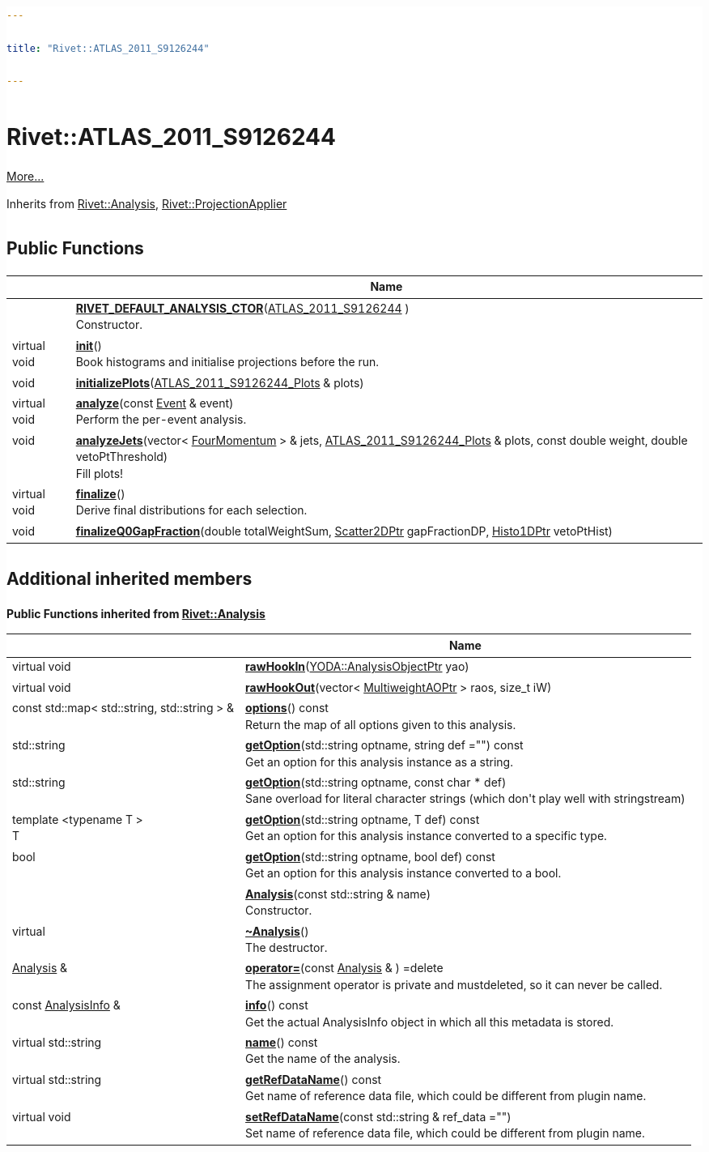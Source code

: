 ```yaml
---

title: "Rivet::ATLAS_2011_S9126244"

---
```


# Rivet::ATLAS_2011_S9126244



 [More...](#detailed-description)

Inherits from [Rivet::Analysis](http://example.org/classes/classrivet_1_1analysis/), [Rivet::ProjectionApplier](http://example.org/classes/classrivet_1_1projectionapplier/)

## Public Functions

|                | Name           |
| -------------- | -------------- |
| | **[RIVET_DEFAULT_ANALYSIS_CTOR](http://example.org/classes/classrivet_1_1atlas__2011__s9126244/#function-rivet-default-analysis-ctor)**(<a href="http://example.org/classes/classrivet_1_1atlas__2011__s9126244/">ATLAS_2011_S9126244</a> )<br>Constructor.  |
| virtual void | **[init](http://example.org/classes/classrivet_1_1atlas__2011__s9126244/#function-init)**()<br>Book histograms and initialise projections before the run.  |
| void | **[initializePlots](http://example.org/classes/classrivet_1_1atlas__2011__s9126244/#function-initializeplots)**(<a href="http://example.org/classes/structrivet_1_1atlas__2011__s9126244__plots/">ATLAS_2011_S9126244_Plots</a> & plots) |
| virtual void | **[analyze](http://example.org/classes/classrivet_1_1atlas__2011__s9126244/#function-analyze)**(const <a href="http://example.org/classes/classrivet_1_1event/">Event</a> & event)<br>Perform the per-event analysis.  |
| void | **[analyzeJets](http://example.org/classes/classrivet_1_1atlas__2011__s9126244/#function-analyzejets)**(vector< <a href="http://example.org/classes/classrivet_1_1fourmomentum/">FourMomentum</a> > & jets, <a href="http://example.org/classes/structrivet_1_1atlas__2011__s9126244__plots/">ATLAS_2011_S9126244_Plots</a> & plots, const double weight, double vetoPtThreshold)<br>Fill plots!  |
| virtual void | **[finalize](http://example.org/classes/classrivet_1_1atlas__2011__s9126244/#function-finalize)**()<br>Derive final distributions for each selection.  |
| void | **[finalizeQ0GapFraction](http://example.org/classes/classrivet_1_1atlas__2011__s9126244/#function-finalizeq0gapfraction)**(double totalWeightSum, <a href="http://example.org/modules/group__useraos/#using-scatter2dptr">Scatter2DPtr</a> gapFractionDP, <a href="http://example.org/modules/group__useraos/#using-histo1dptr">Histo1DPtr</a> vetoPtHist) |

## Additional inherited members

**Public Functions inherited from [Rivet::Analysis](http://example.org/classes/classrivet_1_1analysis/)**

|                | Name           |
| -------------- | -------------- |
| virtual void | **[rawHookIn](http://example.org/classes/classrivet_1_1analysis/#function-rawhookin)**(<a href="http://example.org/namespaces/namespaceyoda/#typedef-analysisobjectptr">YODA::AnalysisObjectPtr</a> yao) |
| virtual void | **[rawHookOut](http://example.org/classes/classrivet_1_1analysis/#function-rawhookout)**(vector< <a href="http://example.org/modules/group__useraos/#using-multiweightaoptr">MultiweightAOPtr</a> > raos, size_t iW) |
| const std::map< std::string, std::string > & | **[options](http://example.org/classes/classrivet_1_1analysis/#function-options)**() const<br>Return the map of all options given to this analysis.  |
| std::string | **[getOption](http://example.org/classes/classrivet_1_1analysis/#function-getoption)**(std::string optname, string def ="") const<br>Get an option for this analysis instance as a string.  |
| std::string | **[getOption](http://example.org/classes/classrivet_1_1analysis/#function-getoption)**(std::string optname, const char * def)<br>Sane overload for literal character strings (which don't play well with stringstream)  |
| template <typename T \> <br>T | **[getOption](http://example.org/classes/classrivet_1_1analysis/#function-getoption)**(std::string optname, T def) const<br>Get an option for this analysis instance converted to a specific type.  |
| bool | **[getOption](http://example.org/classes/classrivet_1_1analysis/#function-getoption)**(std::string optname, bool def) const<br>Get an option for this analysis instance converted to a bool.  |
| | **[Analysis](http://example.org/classes/classrivet_1_1analysis/#function-analysis)**(const std::string & name)<br>Constructor.  |
| virtual | **[~Analysis](http://example.org/classes/classrivet_1_1analysis/#function-~analysis)**()<br>The destructor.  |
| <a href="http://example.org/classes/classrivet_1_1analysis/">Analysis</a> & | **[operator=](http://example.org/classes/classrivet_1_1analysis/#function-operator=)**(const <a href="http://example.org/classes/classrivet_1_1analysis/">Analysis</a> & ) =delete<br>The assignment operator is private and mustdeleted, so it can never be called.  |
| const <a href="http://example.org/classes/classrivet_1_1analysisinfo/">AnalysisInfo</a> & | **[info](http://example.org/modules/group__analysis__meta/#function-info)**() const<br>Get the actual AnalysisInfo object in which all this metadata is stored.  |
| virtual std::string | **[name](http://example.org/modules/group__analysis__meta/#function-name)**() const<br>Get the name of the analysis.  |
| virtual std::string | **[getRefDataName](http://example.org/modules/group__analysis__meta/#function-getrefdataname)**() const<br>Get name of reference data file, which could be different from plugin name.  |
| virtual void | **[setRefDataName](http://example.org/modules/group__analysis__meta/#function-setrefdataname)**(const std::string & ref_data ="")<br>Set name of reference data file, which could be different from plugin name.  |
